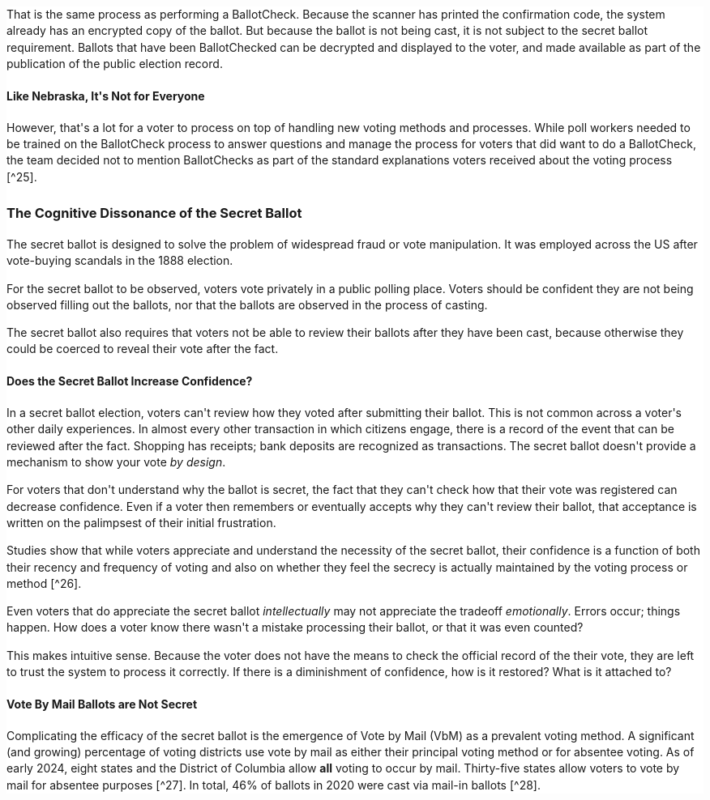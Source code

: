 That is the same process as performing a BallotCheck. Because the scanner has printed the confirmation code, the system already has an encrypted copy of the ballot. But because the ballot is not being cast, it is not subject to the secret ballot requirement. Ballots that have been BallotChecked can be decrypted and displayed to the voter, and made available as part of the publication of the public election record.

#### Like Nebraska, It's Not for Everyone

However, that's a lot for a voter to process on top of handling new voting methods and processes. While poll workers needed to be trained on the BallotCheck process to answer questions and manage the process for voters that did want to do a BallotCheck, the team decided not to mention BallotChecks as part of the standard explanations voters received about the voting process [^25].

### The Cognitive Dissonance of the Secret Ballot

The secret ballot is designed to solve the problem of widespread fraud or vote manipulation. It was employed across the US after vote-buying scandals in the 1888 election.

For the secret ballot to be observed, voters vote privately in a public polling place. Voters should be confident they are not being observed filling out the ballots, nor that the ballots are observed in the process of casting.

The secret ballot also requires that voters not be able to review their ballots after they have been cast, because otherwise they could be coerced to reveal their vote after the fact.

#### Does the Secret Ballot Increase Confidence?

In a secret ballot election, voters can't review how they voted after submitting their ballot. This is not common across a voter's other daily experiences. In almost every other transaction in which citizens engage, there is a record of the event that can be reviewed after the fact. Shopping has receipts; bank deposits are recognized as transactions. The secret ballot doesn't provide a mechanism to show your vote  *by design*.

For voters that don't understand why the ballot is secret, the fact that they can't check how that their vote was registered can decrease confidence. Even if a voter then remembers or eventually accepts why they can't review their ballot, that acceptance is written on the palimpsest of their initial frustration.

Studies show that while voters appreciate and understand the necessity of the secret ballot, their confidence is a function of both their recency and frequency of voting and also on whether they feel the secrecy is actually maintained by the voting process or method [^26].

Even voters that do appreciate the secret ballot *intellectually* may not appreciate the tradeoff *emotionally*. Errors occur; things happen. How does a voter know there wasn't a mistake processing their ballot, or that it was even counted?

This makes intuitive sense. Because the voter does not have the means to check the official record of the their vote, they are left to trust the system to process it correctly.  If there is a diminishment of confidence, how is it restored? What is it attached to?

#### Vote By Mail Ballots are Not Secret

Complicating the efficacy of the secret ballot is the emergence of Vote by Mail (VbM) as a prevalent voting method. A significant (and growing) percentage of voting districts use vote by mail as either their principal voting method or for absentee voting. As of early 2024, eight states and the District of Columbia allow **all** voting to occur by mail. Thirty-five states allow voters to vote by mail for absentee purposes [^27]. In total, 46% of ballots in 2020 were cast via mail-in ballots [^28].
